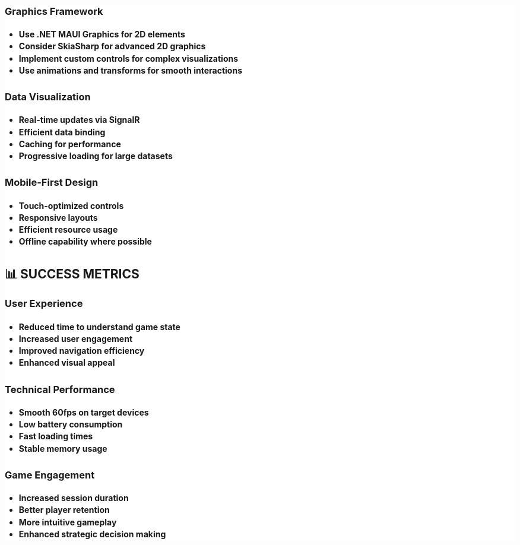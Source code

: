 ### Graphics Framework
- **Use .NET MAUI Graphics for 2D elements**
- **Consider SkiaSharp for advanced 2D graphics**
- **Implement custom controls for complex visualizations**
- **Use animations and transforms for smooth interactions**

### Data Visualization
- **Real-time updates via SignalR**
- **Efficient data binding**
- **Caching for performance**
- **Progressive loading for large datasets**

### Mobile-First Design
- **Touch-optimized controls**
- **Responsive layouts**
- **Efficient resource usage**
- **Offline capability where possible**

## 📊 SUCCESS METRICS

### User Experience
- **Reduced time to understand game state**
- **Increased user engagement**
- **Improved navigation efficiency**
- **Enhanced visual appeal**

### Technical Performance
- **Smooth 60fps on target devices**
- **Low battery consumption**
- **Fast loading times**
- **Stable memory usage**

### Game Engagement
- **Increased session duration**
- **Better player retention**
- **More intuitive gameplay**
- **Enhanced strategic decision making**